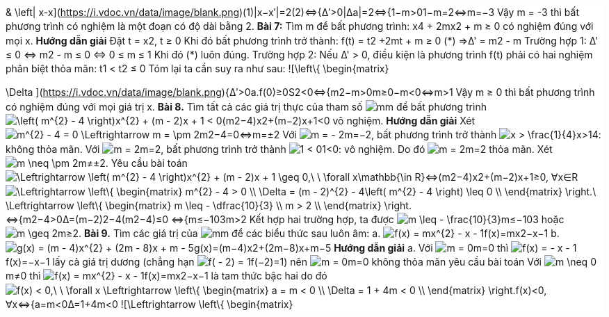 & \\left| x-x](https://i.vdoc.vn/data/image/blank.png)\(1\)|x−x′|=2\(2\)⇔\{Δ′>0|Δa|=2⇔\{1−m>01−m=2⇔m=−3
Vậy m = -3 thì bất phương trình có nghiệm là một đoạn có độ dài bằng 2.
**Bài 7:** Tìm m để bất phương trình: x4 \+ 2mx2 \+ m ≥ 0 có nghiệm đúng với mọi x.
**Hướng dẫn giải**
Đặt t = x2, t ≥ 0
Khi đó bất phương trình trở thành:
f\(t\) = t2 +2mt + m ≥ 0 \(\*\)
⇒Δ' = m2 \- m
Trường hợp 1: Δ' ≤ 0 ⇔ m2 \- m ≤ 0 ⇔ 0 ≤ m ≤ 1
Khi đó \(\*\) luôn đúng.
Trường hợp 2: Nếu Δ' > 0, điều kiện là phương trình f\(t\) phải có hai nghiệm phân biệt thỏa mãn: t1 < t2 ≤ 0
Tóm lại ta cần suy ra như sau:
![\\left\\{ \\begin{matrix}

\\Delta ](https://i.vdoc.vn/data/image/blank.png)\{Δ′>0a.f\(0\)≥0S2<0⇔\{m2−m>0m≥0−m<0⇔m>1
Vậy m ≥ 0 thì bất phương trình có nghiệm đúng với mọi giá trị x.
**Bài 8.** Tìm tất cả các giá trị thực của tham số ![m](https://i.vdoc.vn/data/image/blank.png)m để bất phương trình ![\\left\( m^{2} - 4 \\right\)x^{2} + \(m - 2\)x + 1 <
0](https://i.vdoc.vn/data/image/blank.png)\(m2−4\)x2+\(m−2\)x+1<0 vô nghiệm.
**Hướng dẫn giải**
Xét ![m^{2} - 4 = 0 \\Leftrightarrow m = \\pm
2](https://i.vdoc.vn/data/image/blank.png)m2−4=0⇔m=±2
Với ![m = - 2](https://i.vdoc.vn/data/image/blank.png)m=−2, bất phương trình trở thành ![x > \\frac{1}{4}](https://i.vdoc.vn/data/image/blank.png)x>14: không thỏa mãn.
Với ![m = 2](https://i.vdoc.vn/data/image/blank.png)m=2, bất phương trình trở thành ![1 < 0](https://i.vdoc.vn/data/image/blank.png)1<0: vô nghiệm.
Do đó ![m = 2](https://i.vdoc.vn/data/image/blank.png)m=2 thỏa mãn.
Xét ![m \\neq \\pm 2](https://i.vdoc.vn/data/image/blank.png)m≠±2. Yêu cầu bài toán
![\\Leftrightarrow \\left\( m^{2} - 4
\\right\)x^{2} + \(m - 2\)x + 1 \\geq 0,\\ \\ \\forall x\\mathbb{\\in
R}](https://i.vdoc.vn/data/image/blank.png)⇔\(m2−4\)x2+\(m−2\)x+1≥0, ∀x∈R
![\\Leftrightarrow \\left\\{ \\begin{matrix}
m^{2} - 4 > 0 \\\\
\\Delta = \(m - 2\)^{2} - 4\\left\( m^{2} - 4 \\right\) \\leq 0 \\\\
\\end{matrix} \\right.\\  \\Leftrightarrow \\left\\{ \\begin{matrix}
m \\leq - \\dfrac{10}{3} \\\\
m > 2 \\\\
\\end{matrix} \\right.](https://i.vdoc.vn/data/image/blank.png)⇔\{m2−4>0Δ=\(m−2\)2−4\(m2−4\)≤0 ⇔\{m≤−103m>2
Kết hợp hai trường hợp, ta được ![m \\leq -
\\frac{10}{3}](https://i.vdoc.vn/data/image/blank.png)m≤−103 hoặc ![m \\geq
2](https://i.vdoc.vn/data/image/blank.png)m≥2.
**Bài 9.** Tìm các giá trị của ![m](https://i.vdoc.vn/data/image/blank.png)m để các biểu thức sau luôn âm:
a. ![f\(x\) = mx^{2} - x - 1](https://i.vdoc.vn/data/image/blank.png)f\(x\)=mx2−x−1
b. ![g\(x\) = \(m - 4\)x^{2} + \(2m - 8\)x + m -
5](https://i.vdoc.vn/data/image/blank.png)g\(x\)=\(m−4\)x2+\(2m−8\)x+m−5
**Hướng dẫn giải**
a. Với ![m = 0](https://i.vdoc.vn/data/image/blank.png)m=0 thì ![f\(x\) = - x - 1](https://i.vdoc.vn/data/image/blank.png)f\(x\)=−x−1 lấy cả giá trị dương \(chẳng hạn ![f\( - 2\) = 1](https://i.vdoc.vn/data/image/blank.png)f\(−2\)=1\) nên ![m = 0](https://i.vdoc.vn/data/image/blank.png)m=0 không thỏa mãn yêu cầu bài toán
Với ![m \\neq 0](https://i.vdoc.vn/data/image/blank.png)m≠0 thì ![f\(x\) = mx^{2} - x - 1](https://i.vdoc.vn/data/image/blank.png)f\(x\)=mx2−x−1 là tam thức bậc hai do đó ![f\(x\) < 0,\\ \\ \\forall x
\\Leftrightarrow \\left\\{ \\begin{matrix}
a = m < 0 \\\\
\\Delta = 1 + 4m < 0 \\\\
\\end{matrix} \\right.](https://i.vdoc.vn/data/image/blank.png)f\(x\)<0, ∀x⇔\{a=m<0Δ=1+4m<0
![\\Leftrightarrow \\left\\{ \\begin{matrix}